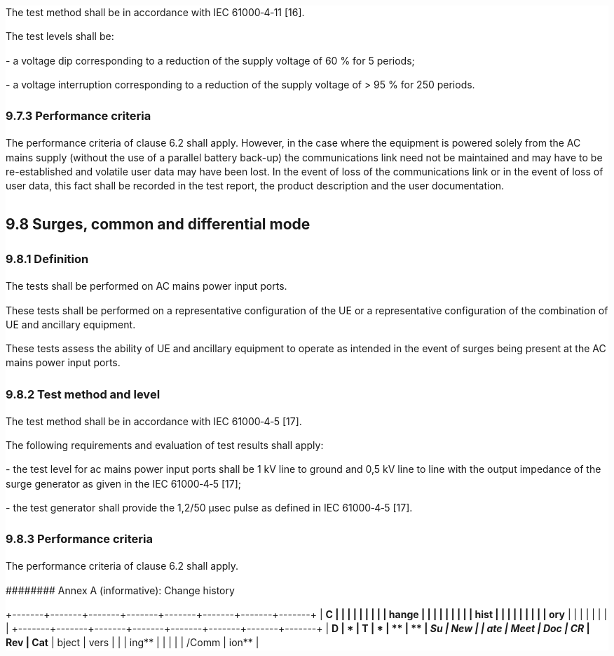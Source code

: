The test method shall be in accordance with IEC 61000‑4‑11 \[16\].

The test levels shall be:

\- a voltage dip corresponding to a reduction of the supply voltage of
60 % for 5 periods;

\- a voltage interruption corresponding to a reduction of the supply
voltage of \> 95 % for 250 periods.

### 9.7.3 Performance criteria

The performance criteria of clause 6.2 shall apply. However, in the case
where the equipment is powered solely from the AC mains supply (without
the use of a parallel battery back-up) the communications link need not
be maintained and may have to be re-established and volatile user data
may have been lost. In the event of loss of the communications link or
in the event of loss of user data, this fact shall be recorded in the
test report, the product description and the user documentation.

9.8 Surges, common and differential mode
----------------------------------------

### 9.8.1 Definition

The tests shall be performed on AC mains power input ports.

These tests shall be performed on a representative configuration of the
UE or a representative configuration of the combination of UE and
ancillary equipment.

These tests assess the ability of UE and ancillary equipment to operate
as intended in the event of surges being present at the AC mains power
input ports.

### 9.8.2 Test method and level

The test method shall be in accordance with IEC 61000‑4‑5 \[17\].

The following requirements and evaluation of test results shall apply:

\- the test level for ac mains power input ports shall be 1 kV line to
ground and 0,5 kV line to line with the output impedance of the surge
generator as given in the IEC 61000‑4‑5 \[17\];

\- the test generator shall provide the 1,2/50 µsec pulse as defined in
IEC 61000‑4‑5 \[17\].

### 9.8.3 Performance criteria

The performance criteria of clause 6.2 shall apply.

########  Annex A (informative): Change history

+-------+-------+-------+-------+-------+-------+-------+-------+
| **C   |       |       |       |       |       |       |       |
| hange |       |       |       |       |       |       |       |
| hist  |       |       |       |       |       |       |       |
| ory** |       |       |       |       |       |       |       |
+-------+-------+-------+-------+-------+-------+-------+-------+
| **D   | *     | **T   | *     | **    | **    | **Su  | **New |
| ate** | *Meet | Doc** | *CR** | Rev** | Cat** | bject | vers  |
|       | ing** |       |       |       |       | /Comm | ion** |